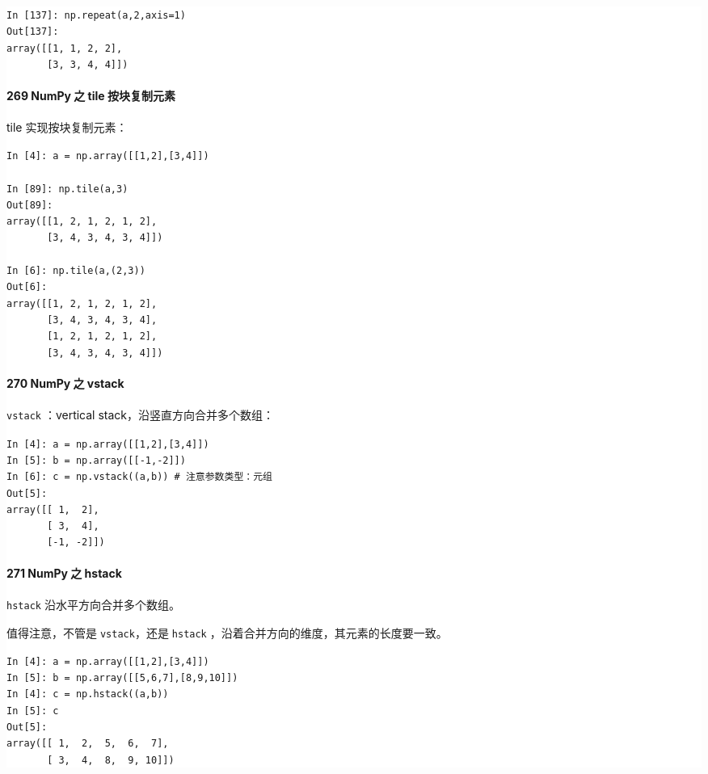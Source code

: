     
    
    In [137]: np.repeat(a,2,axis=1)
    Out[137]:
    array([[1, 1, 2, 2],
           [3, 3, 4, 4]])
    

#### 269 NumPy 之 tile 按块复制元素

tile 实现按块复制元素：

    
    
    In [4]: a = np.array([[1,2],[3,4]])
    
    In [89]: np.tile(a,3)
    Out[89]:
    array([[1, 2, 1, 2, 1, 2],
           [3, 4, 3, 4, 3, 4]])
    
    In [6]: np.tile(a,(2,3))
    Out[6]:
    array([[1, 2, 1, 2, 1, 2],
           [3, 4, 3, 4, 3, 4],
           [1, 2, 1, 2, 1, 2],
           [3, 4, 3, 4, 3, 4]])
    

#### 270 NumPy 之 vstack

`vstack` ：vertical stack，沿竖直方向合并多个数组：

    
    
    In [4]: a = np.array([[1,2],[3,4]])
    In [5]: b = np.array([[-1,-2]])
    In [6]: c = np.vstack((a,b)) # 注意参数类型：元组
    Out[5]:
    array([[ 1,  2],
           [ 3,  4],
           [-1, -2]])
    

#### 271 NumPy 之 hstack

`hstack` 沿水平方向合并多个数组。

值得注意，不管是 `vstack`，还是 `hstack` ，沿着合并方向的维度，其元素的长度要一致。

    
    
    In [4]: a = np.array([[1,2],[3,4]])
    In [5]: b = np.array([[5,6,7],[8,9,10]])
    In [4]: c = np.hstack((a,b)) 
    In [5]: c
    Out[5]:
    array([[ 1,  2,  5,  6,  7],
           [ 3,  4,  8,  9, 10]])
    
